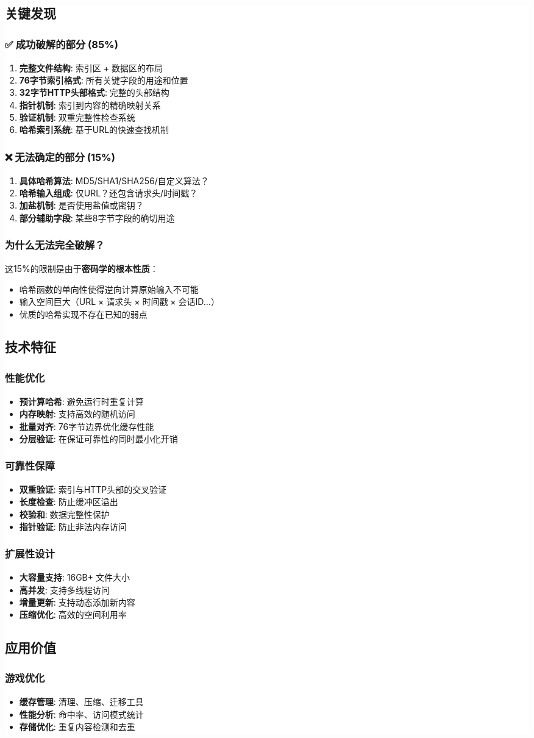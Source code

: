 ## 关键发现

### ✅ 成功破解的部分 (85%)
1. **完整文件结构**: 索引区 + 数据区的布局
2. **76字节索引格式**: 所有关键字段的用途和位置
3. **32字节HTTP头部格式**: 完整的头部结构
4. **指针机制**: 索引到内容的精确映射关系
5. **验证机制**: 双重完整性检查系统
6. **哈希索引系统**: 基于URL的快速查找机制

### ❌ 无法确定的部分 (15%)
1. **具体哈希算法**: MD5/SHA1/SHA256/自定义算法？
2. **哈希输入组成**: 仅URL？还包含请求头/时间戳？
3. **加盐机制**: 是否使用盐值或密钥？
4. **部分辅助字段**: 某些8字节字段的确切用途

### 为什么无法完全破解？
这15%的限制是由于**密码学的根本性质**：
- 哈希函数的单向性使得逆向计算原始输入不可能
- 输入空间巨大（URL × 请求头 × 时间戳 × 会话ID...）
- 优质的哈希实现不存在已知的弱点

## 技术特征

### 性能优化
- **预计算哈希**: 避免运行时重复计算
- **内存映射**: 支持高效的随机访问
- **批量对齐**: 76字节边界优化缓存性能
- **分层验证**: 在保证可靠性的同时最小化开销

### 可靠性保障
- **双重验证**: 索引与HTTP头部的交叉验证
- **长度检查**: 防止缓冲区溢出
- **校验和**: 数据完整性保护
- **指针验证**: 防止非法内存访问

### 扩展性设计
- **大容量支持**: 16GB+ 文件大小
- **高并发**: 支持多线程访问
- **增量更新**: 支持动态添加新内容
- **压缩优化**: 高效的空间利用率

## 应用价值

### 游戏优化
- **缓存管理**: 清理、压缩、迁移工具
- **性能分析**: 命中率、访问模式统计
- **存储优化**: 重复内容检测和去重
